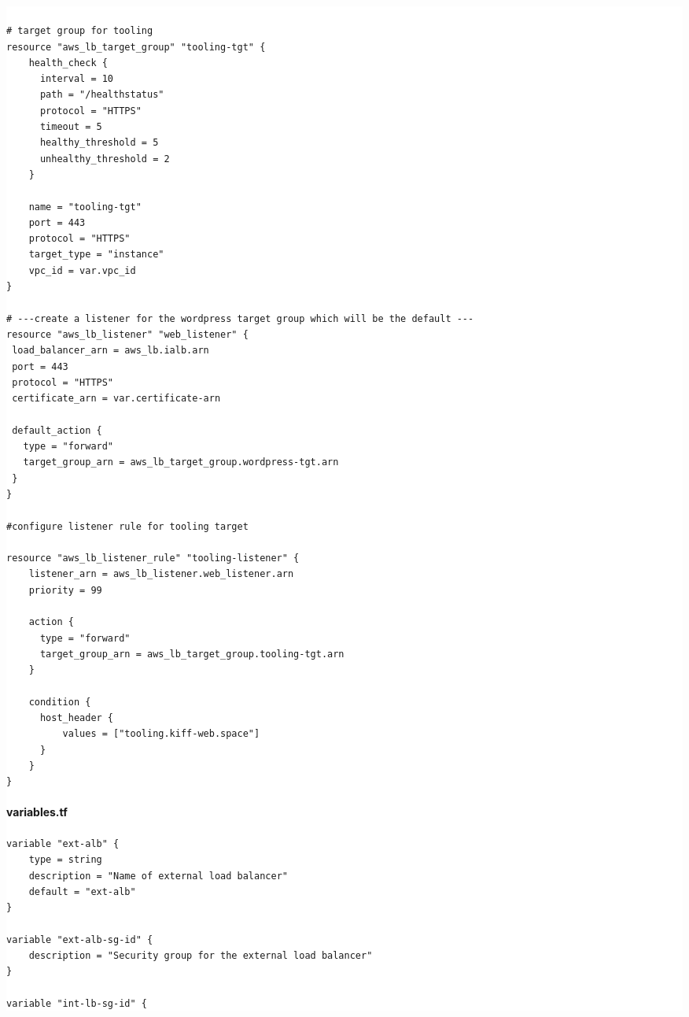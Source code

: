 ```

# target group for tooling
resource "aws_lb_target_group" "tooling-tgt" {
    health_check {
      interval = 10
      path = "/healthstatus"
      protocol = "HTTPS"
      timeout = 5
      healthy_threshold = 5
      unhealthy_threshold = 2
    }

    name = "tooling-tgt"
    port = 443
    protocol = "HTTPS"
    target_type = "instance"
    vpc_id = var.vpc_id
}

# ---create a listener for the wordpress target group which will be the default --- 
resource "aws_lb_listener" "web_listener" {
 load_balancer_arn = aws_lb.ialb.arn
 port = 443
 protocol = "HTTPS"
 certificate_arn = var.certificate-arn

 default_action {
   type = "forward"
   target_group_arn = aws_lb_target_group.wordpress-tgt.arn
 }  
}

#configure listener rule for tooling target

resource "aws_lb_listener_rule" "tooling-listener" {
    listener_arn = aws_lb_listener.web_listener.arn
    priority = 99

    action {
      type = "forward"
      target_group_arn = aws_lb_target_group.tooling-tgt.arn
    }

    condition {
      host_header {
          values = ["tooling.kiff-web.space"]
      }
    }
}
```
#### variables.tf
```
variable "ext-alb" {
    type = string
    description = "Name of external load balancer" 
    default = "ext-alb"
}

variable "ext-alb-sg-id" {
    description = "Security group for the external load balancer"
}

variable "int-lb-sg-id" {
```
